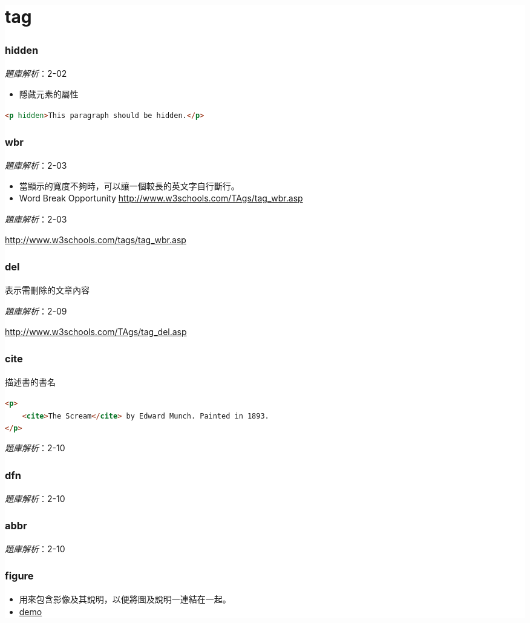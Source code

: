 # tag

### hidden

*題庫解析*：2-02

* 隱藏元素的屬性

```html
<p hidden>This paragraph should be hidden.</p>
```

### wbr

*題庫解析*：2-03

* 當顯示的寬度不夠時，可以讓一個較長的英文字自行斷行。
* Word Break Opportunity
http://www.w3schools.com/TAgs/tag_wbr.asp

*題庫解析*：2-03

http://www.w3schools.com/tags/tag_wbr.asp

### del

表示需刪除的文章內容

*題庫解析*：2-09

http://www.w3schools.com/TAgs/tag_del.asp

### cite

描述書的書名

```html
<p>
    <cite>The Scream</cite> by Edward Munch. Painted in 1893.
</p>
```

*題庫解析*：2-10

### dfn

*題庫解析*：2-10

### abbr

*題庫解析*：2-10

### figure

* 用來包含影像及其說明，以便將圖及說明一連結在一起。
* [demo](http://www.w3schools.com/TAgs/tryit.asp?filename=tryhtml5_figcaption)
